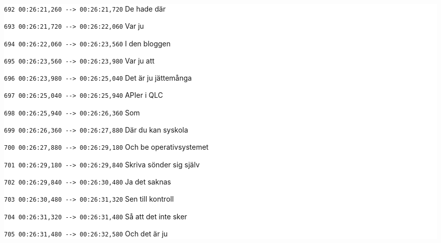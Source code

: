 

`692 00:26:21,260 --> 00:26:21,720`
De hade där



`693 00:26:21,720 --> 00:26:22,060`
Var ju



`694 00:26:22,060 --> 00:26:23,560`
I den bloggen



`695 00:26:23,560 --> 00:26:23,980`
Var ju att



`696 00:26:23,980 --> 00:26:25,040`
Det är ju jättemånga



`697 00:26:25,040 --> 00:26:25,940`
APIer i QLC



`698 00:26:25,940 --> 00:26:26,360`
Som



`699 00:26:26,360 --> 00:26:27,880`
Där du kan syskola



`700 00:26:27,880 --> 00:26:29,180`
Och be operativsystemet



`701 00:26:29,180 --> 00:26:29,840`
Skriva sönder sig själv



`702 00:26:29,840 --> 00:26:30,480`
Ja det saknas



`703 00:26:30,480 --> 00:26:31,320`
Sen till kontroll



`704 00:26:31,320 --> 00:26:31,480`
Så att det inte sker



`705 00:26:31,480 --> 00:26:32,580`
Och det är ju

